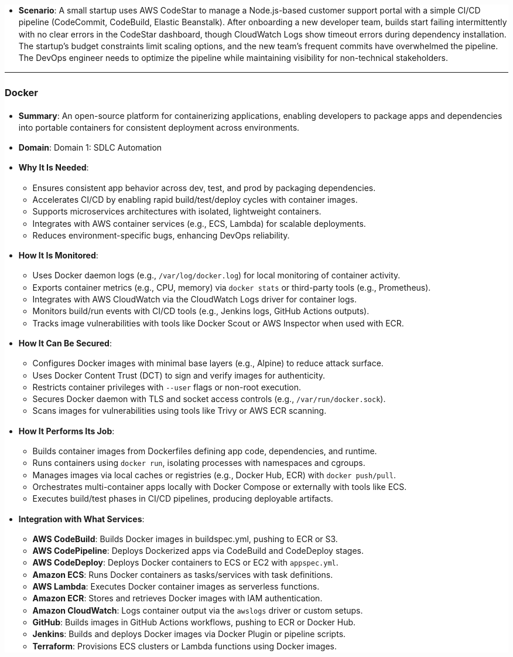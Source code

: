 - **Scenario**: A small startup uses AWS CodeStar to manage a Node.js-based customer support portal with a simple CI/CD pipeline (CodeCommit, CodeBuild, Elastic Beanstalk). After onboarding a new developer team, builds start failing intermittently with no clear errors in the CodeStar dashboard, though CloudWatch Logs show timeout errors during dependency installation. The startup’s budget constraints limit scaling options, and the new team’s frequent commits have overwhelmed the pipeline. The DevOps engineer needs to optimize the pipeline while maintaining visibility for non-technical stakeholders.

---

### Docker
- **Summary**: An open-source platform for containerizing applications, enabling developers to package apps and dependencies into portable containers for consistent deployment across environments.  
- **Domain**: Domain 1: SDLC Automation  

- **Why It Is Needed**:  
  - Ensures consistent app behavior across dev, test, and prod by packaging dependencies.  
  - Accelerates CI/CD by enabling rapid build/test/deploy cycles with container images.  
  - Supports microservices architectures with isolated, lightweight containers.  
  - Integrates with AWS container services (e.g., ECS, Lambda) for scalable deployments.  
  - Reduces environment-specific bugs, enhancing DevOps reliability.

- **How It Is Monitored**:  
  - Uses Docker daemon logs (e.g., `/var/log/docker.log`) for local monitoring of container activity.  
  - Exports container metrics (e.g., CPU, memory) via `docker stats` or third-party tools (e.g., Prometheus).  
  - Integrates with AWS CloudWatch via the CloudWatch Logs driver for container logs.  
  - Monitors build/run events with CI/CD tools (e.g., Jenkins logs, GitHub Actions outputs).  
  - Tracks image vulnerabilities with tools like Docker Scout or AWS Inspector when used with ECR.

- **How It Can Be Secured**:  
  - Configures Docker images with minimal base layers (e.g., Alpine) to reduce attack surface.  
  - Uses Docker Content Trust (DCT) to sign and verify images for authenticity.  
  - Restricts container privileges with `--user` flags or non-root execution.  
  - Secures Docker daemon with TLS and socket access controls (e.g., `/var/run/docker.sock`).  
  - Scans images for vulnerabilities using tools like Trivy or AWS ECR scanning.

- **How It Performs Its Job**:  
  - Builds container images from Dockerfiles defining app code, dependencies, and runtime.  
  - Runs containers using `docker run`, isolating processes with namespaces and cgroups.  
  - Manages images via local caches or registries (e.g., Docker Hub, ECR) with `docker push/pull`.  
  - Orchestrates multi-container apps locally with Docker Compose or externally with tools like ECS.  
  - Executes build/test phases in CI/CD pipelines, producing deployable artifacts.

- **Integration with What Services**:  
  - **AWS CodeBuild**: Builds Docker images in buildspec.yml, pushing to ECR or S3.  
  - **AWS CodePipeline**: Deploys Dockerized apps via CodeBuild and CodeDeploy stages.  
  - **AWS CodeDeploy**: Deploys Docker containers to ECS or EC2 with `appspec.yml`.  
  - **Amazon ECS**: Runs Docker containers as tasks/services with task definitions.  
  - **AWS Lambda**: Executes Docker container images as serverless functions.  
  - **Amazon ECR**: Stores and retrieves Docker images with IAM authentication.  
  - **Amazon CloudWatch**: Logs container output via the `awslogs` driver or custom setups.  
  - **GitHub**: Builds images in GitHub Actions workflows, pushing to ECR or Docker Hub.  
  - **Jenkins**: Builds and deploys Docker images via Docker Plugin or pipeline scripts.  
  - **Terraform**: Provisions ECS clusters or Lambda functions using Docker images.
